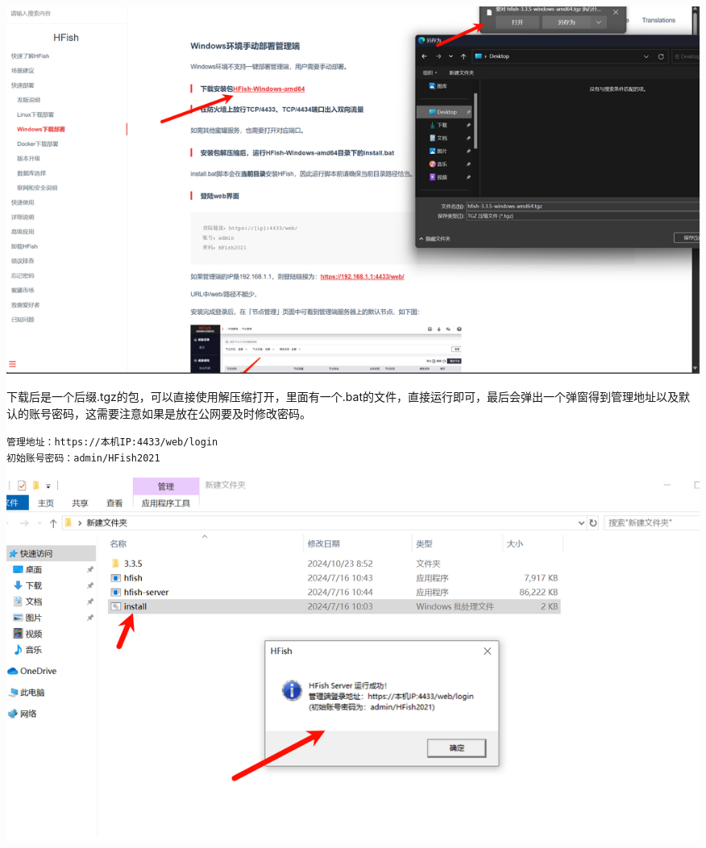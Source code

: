 ![image-20241023084957150](assets/image-20241023084957150.png)

下载后是一个后缀.tgz的包，可以直接使用解压缩打开，里面有一个.bat的文件，直接运行即可，最后会弹出一个弹窗得到管理地址以及默认的账号密码，这需要注意如果是放在公网要及时修改密码。

```
管理地址：https://本机IP:4433/web/login
初始账号密码：admin/HFish2021
```

![image-20241023085403152](assets/image-20241023085403152.png)
